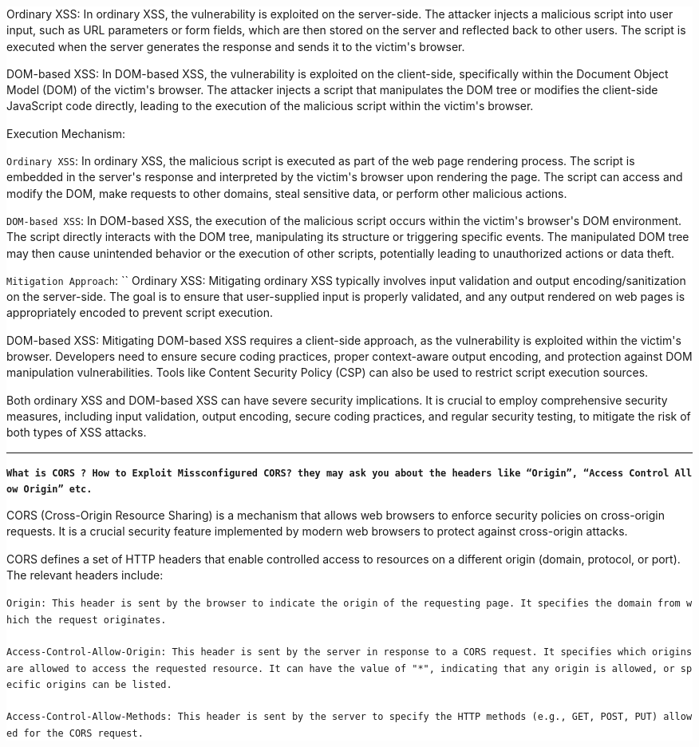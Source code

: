 Ordinary XSS: In ordinary XSS, the vulnerability is exploited on the server-side. The attacker injects a malicious script into user input, such as URL parameters or form fields, which are then stored on the server and reflected back to other users. The script is executed when the server generates the response and sends it to the victim's browser.

DOM-based XSS: In DOM-based XSS, the vulnerability is exploited on the client-side, specifically within the Document Object Model (DOM) of the victim's browser. The attacker injects a script that manipulates the DOM tree or modifies the client-side JavaScript code directly, leading to the execution of the malicious script within the victim's browser.

Execution Mechanism:

`Ordinary XSS`: In ordinary XSS, the malicious script is executed as part of the web page rendering process. The script is embedded in the server's response and interpreted by the victim's browser upon rendering the page. The script can access and modify the DOM, make requests to other domains, steal sensitive data, or perform other malicious actions.
        
`DOM-based XSS`: In DOM-based XSS, the execution of the malicious script occurs within the victim's browser's DOM environment. The script directly interacts with the DOM tree, manipulating its structure or triggering specific events. The manipulated DOM tree may then cause unintended behavior or the execution of other scripts, potentially leading to unauthorized actions or data theft.

`Mitigation Approach`:
``
Ordinary XSS: Mitigating ordinary XSS typically involves input validation and output encoding/sanitization on the server-side. The goal is to ensure that user-supplied input is properly validated, and any output rendered on web pages is appropriately encoded to prevent script execution.

DOM-based XSS: Mitigating DOM-based XSS requires a client-side approach, as the vulnerability is exploited within the victim's browser. Developers need to ensure secure coding practices, proper context-aware output encoding, and protection against DOM manipulation vulnerabilities. Tools like Content Security Policy (CSP) can also be used to restrict script execution sources.

Both ordinary XSS and DOM-based XSS can have severe security implications. It is crucial to employ comprehensive security measures, including input validation, output encoding, secure coding practices, and regular security testing, to mitigate the risk of both types of XSS attacks.

---


**`What is CORS ? How to Exploit Missconfigured CORS? they may ask you about the headers like “Origin”, “Access Control Allow Origin” etc.`**

CORS (Cross-Origin Resource Sharing) is a mechanism that allows web browsers to enforce security policies on cross-origin requests. It is a crucial security feature implemented by modern web browsers to protect against cross-origin attacks.

CORS defines a set of HTTP headers that enable controlled access to resources on a different origin (domain, protocol, or port). The relevant headers include:

    Origin: This header is sent by the browser to indicate the origin of the requesting page. It specifies the domain from which the request originates.

    Access-Control-Allow-Origin: This header is sent by the server in response to a CORS request. It specifies which origins are allowed to access the requested resource. It can have the value of "*", indicating that any origin is allowed, or specific origins can be listed.

    Access-Control-Allow-Methods: This header is sent by the server to specify the HTTP methods (e.g., GET, POST, PUT) allowed for the CORS request.
